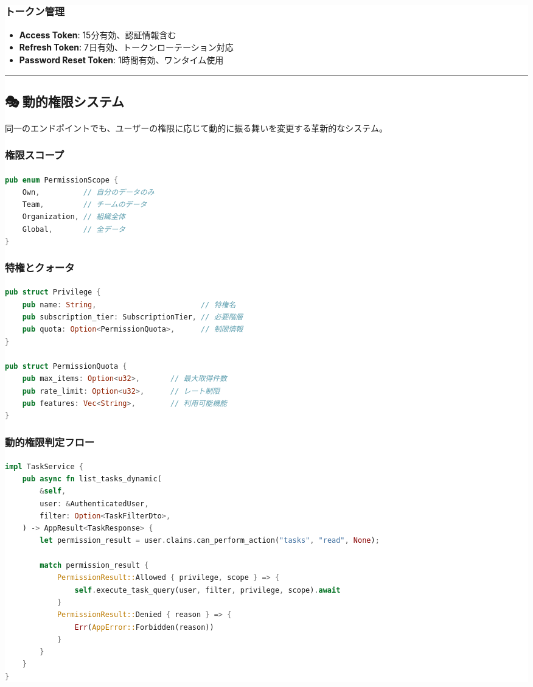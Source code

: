 ### トークン管理
- **Access Token**: 15分有効、認証情報含む
- **Refresh Token**: 7日有効、トークンローテーション対応
- **Password Reset Token**: 1時間有効、ワンタイム使用

---

## 🎭 動的権限システム

同一のエンドポイントでも、ユーザーの権限に応じて動的に振る舞いを変更する革新的なシステム。

### 権限スコープ
```rust
pub enum PermissionScope {
    Own,          // 自分のデータのみ
    Team,         // チームのデータ
    Organization, // 組織全体
    Global,       // 全データ
}
```

### 特権とクォータ
```rust
pub struct Privilege {
    pub name: String,                        // 特権名
    pub subscription_tier: SubscriptionTier, // 必要階層
    pub quota: Option<PermissionQuota>,      // 制限情報
}

pub struct PermissionQuota {
    pub max_items: Option<u32>,       // 最大取得件数
    pub rate_limit: Option<u32>,      // レート制限
    pub features: Vec<String>,        // 利用可能機能
}
```

### 動的権限判定フロー
```rust
impl TaskService {
    pub async fn list_tasks_dynamic(
        &self,
        user: &AuthenticatedUser,
        filter: Option<TaskFilterDto>,
    ) -> AppResult<TaskResponse> {
        let permission_result = user.claims.can_perform_action("tasks", "read", None);

        match permission_result {
            PermissionResult::Allowed { privilege, scope } => {
                self.execute_task_query(user, filter, privilege, scope).await
            }
            PermissionResult::Denied { reason } => {
                Err(AppError::Forbidden(reason))
            }
        }
    }
}
```
